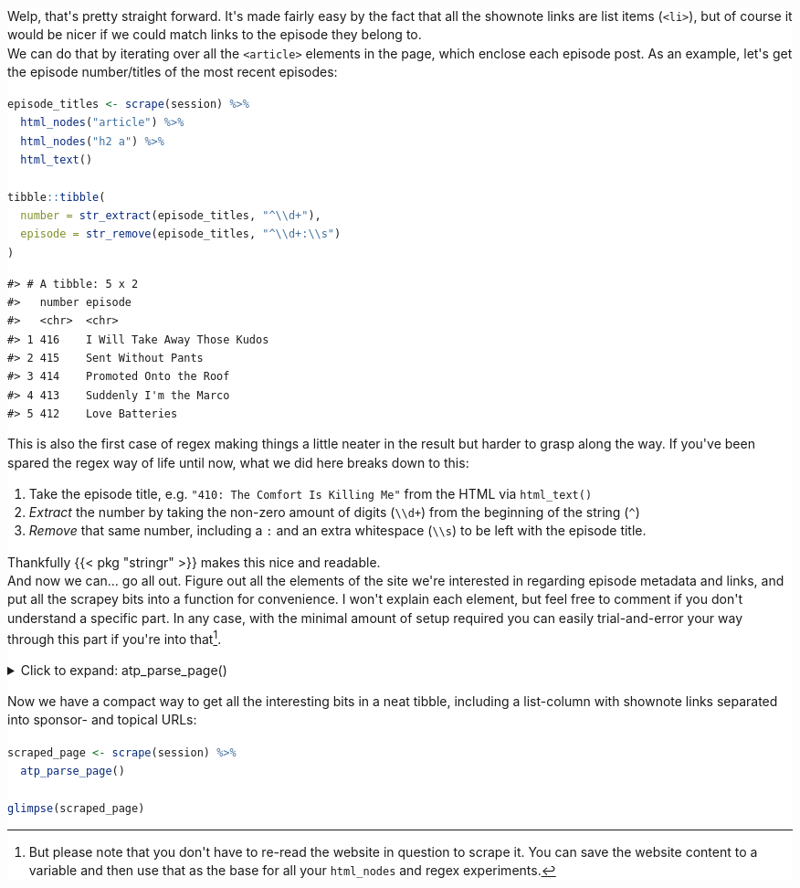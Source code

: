 Welp, that's pretty straight forward. It's made fairly easy by the fact that all the shownote links are list items (`<li>`), but of course it would be nicer if we could match links to the episode they belong to.  
We can do that by iterating over all the `<article>` elements in the page, which enclose each episode post. 
As an example, let's get the episode number/titles of the most recent episodes:

```r 
episode_titles <- scrape(session) %>%
  html_nodes("article") %>%
  html_nodes("h2 a") %>%
  html_text()

tibble::tibble(
  number = str_extract(episode_titles, "^\\d+"),
  episode = str_remove(episode_titles, "^\\d+:\\s")
)
```

```
#> # A tibble: 5 x 2
#>   number episode                     
#>   <chr>  <chr>                       
#> 1 416    I Will Take Away Those Kudos
#> 2 415    Sent Without Pants          
#> 3 414    Promoted Onto the Roof      
#> 4 413    Suddenly I'm the Marco      
#> 5 412    Love Batteries
```

This is also the first case of regex making things a little neater in the result but harder to grasp along the way. If you've been spared the regex way of life until now, what we did here breaks down to this:

1. Take the episode title, e.g. `"410: The Comfort Is Killing Me"` from the HTML via `html_text()`
2. *Extract* the number by taking the non-zero amount of digits (`\\d+`) from the beginning of the string (`^`)
3. *Remove* that same number, including a `:` and an extra whitespace (`\\s`) to be left with the episode title.

Thankfully {{< pkg "stringr" >}} makes this nice and readable.  
And now we can… go all out. Figure out all the elements of the site we're interested in regarding episode metadata and links, and put all the scrapey bits into a function for convenience. 
I won't explain each element, but feel free to comment if you don't understand a specific part. In any case, with the minimal amount of setup required you can easily trial-and-error your way through this part if you're into that[^butnote].

[^butnote]: But please note that you don't have to re-read the website in question to scrape it. You can save the website content to a variable and then use that as the base for all your `html_nodes` and regex experiments.

<details><summary>Click to expand: atp_parse_page()</summary></details>

Now we have a compact way to get all the interesting bits in a neat tibble, including a list-column with shownote links separated into sponsor- and topical URLs:

```r 
scraped_page <- scrape(session) %>%
  atp_parse_page()

glimpse(scraped_page)
```


[SelectorGadget]: https://selectorgadget.com/
[regexr]: https://regexr.com/
[regex101]: https://regex101.com/
[^sorrymarco]: Please don't hate me Marco 🥺
[e119]: https://atp.fm/119